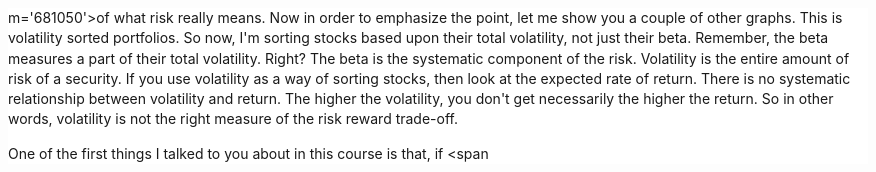   m='681050'>of</span> <span m='681200'>what</span> <span m='681470'>risk</span>
  <span m='681950'>really</span> <span m='682250'>means.</span> <span
  m='684000'>Now</span> <span m='684150'>in</span> <span m='684240'>order</span>
  <span m='684420'>to</span> <span m='684480'>emphasize</span> <span
  m='684960'>the</span> <span m='685050'>point,</span> <span
  m='685350'>let</span> <span m='685470'>me</span> <span m='685530'>show</span>
  <span m='685680'>you</span> <span m='685770'>a</span> <span
  m='685800'>couple</span> <span m='686040'>of</span> <span
  m='686130'>other</span> <span m='686280'>graphs.</span> <span
  m='687570'>This</span> <span m='687780'>is</span> <span
  m='687870'>volatility</span> <span m='688550'>sorted</span> <span
  m='688880'>portfolios.</span> <span m='690930'>So</span> <span
  m='691080'>now,</span> <span m='691920'>I'm</span> <span
  m='692070'>sorting</span> <span m='692580'>stocks</span> <span
  m='693180'>based</span> <span m='693510'>upon</span> <span
  m='693840'>their</span> <span m='693990'>total</span> <span
  m='694440'>volatility,</span> <span m='695160'>not</span> <span
  m='695430'>just</span> <span m='695610'>their</span> <span
  m='695760'>beta.</span> <span m='696630'>Remember,</span> <span
  m='697020'>the</span> <span m='697140'>beta</span> <span
  m='698010'>measures</span> <span m='698570'>a</span> <span
  m='698660'>part</span> <span m='699240'>of</span> <span
  m='699390'>their</span> <span m='699690'>total</span> <span
  m='700110'>volatility.</span> <span m='701220'>Right?</span> <span
  m='702150'>The</span> <span m='702270'>beta</span> <span m='702630'>is</span>
  <span m='702780'>the</span> <span m='702900'>systematic</span> <span
  m='703710'>component</span> <span m='704430'>of</span> <span
  m='704580'>the</span> <span m='704670'>risk.</span> <span
  m='705510'>Volatility</span> <span m='706290'>is</span> <span
  m='706410'>the</span> <span m='706590'>entire</span> <span
  m='707490'>amount</span> <span m='707850'>of</span> <span
  m='707970'>risk</span> <span m='708480'>of</span> <span m='708600'>a</span>
  <span m='708660'>security.</span> <span m='710590'>If</span> <span
  m='710770'>you</span> <span m='710890'>use</span> <span
  m='711220'>volatility</span> <span m='712120'>as</span> <span
  m='712300'>a</span> <span m='712360'>way</span> <span m='712600'>of</span>
  <span m='712690'>sorting</span> <span m='713200'>stocks,</span> <span
  m='714640'>then</span> <span m='715720'>look</span> <span m='715900'>at</span>
  <span m='715990'>the</span> <span m='716110'>expected</span> <span
  m='716590'>rate</span> <span m='716770'>of</span> <span
  m='716860'>return.</span> <span m='718160'>There</span> <span
  m='718270'>is</span> <span m='718450'>no</span> <span
  m='719290'>systematic</span> <span m='719980'>relationship</span> <span
  m='720820'>between</span> <span m='721900'>volatility</span> <span
  m='722920'>and</span> <span m='723070'>return.</span> <span
  m='724120'>The</span> <span m='724210'>higher</span> <span
  m='724540'>the</span> <span m='724620'>volatility,</span> <span
  m='726500'>you</span> <span m='726650'>don't</span> <span
  m='726950'>get</span> <span m='727760'>necessarily</span> <span
  m='728780'>the</span> <span m='728900'>higher</span> <span
  m='729230'>the</span> <span m='729380'>return.</span> <span
  m='730890'>So</span> <span m='731000'>in</span> <span m='731090'>other</span>
  <span m='731270'>words,</span> <span m='732560'>volatility</span> <span
  m='733820'>is</span> <span m='734030'>not</span> <span m='734390'>the</span>
  <span m='734510'>right</span> <span m='734840'>measure</span> <span
  m='735800'>of</span> <span m='736160'>the</span> <span m='736310'>risk</span>
  <span m='736790'>reward</span> <span m='737240'>trade-off.</span> </p><p><span
  m='737900'>One</span> <span m='738050'>of</span> <span m='738110'>the</span>
  <span m='738200'>first</span> <span m='738500'>things</span> <span
  m='738890'>I</span> <span m='738980'>talked</span> <span m='739280'>to</span>
  <span m='739340'>you</span> <span m='739460'>about</span> <span
  m='739820'>in</span> <span m='739940'>this</span> <span
  m='740090'>course</span> <span m='740660'>is</span> <span
  m='740810'>that,</span> <span m='741560'>if</span> <span